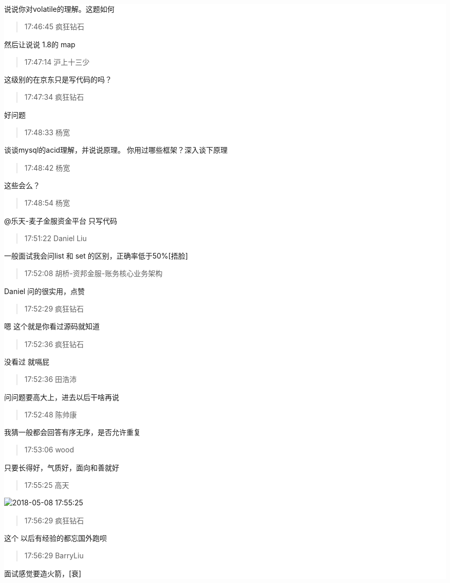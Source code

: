 说说你对volatile的理解。这题如何  
   
> 17:46:45  疯狂钻石  
   
然后让说说 1.8的 map  
   
> 17:47:14  沪上十三少  
   
这级别的在京东只是写代码的吗？  
   
> 17:47:34  疯狂钻石  
   
好问题  
   
> 17:48:33  杨宽  
   
谈谈mysql的acid理解，并说说原理。 你用过哪些框架？深入谈下原理  
   
> 17:48:42  杨宽  
   
这些会么？  
   
> 17:48:54  杨宽  
   
@乐天-麦子金服资金平台 只写代码  
   
> 17:51:22  Daniel Liu  
   
一般面试我会问list 和 set 的区别，正确率低于50%[捂脸]  
   
> 17:52:08  胡桥-资邦金服-账务核心业务架构  
   
Daniel 问的很实用，点赞  
   
> 17:52:29  疯狂钻石  
   
嗯 这个就是你看过源码就知道  
   
> 17:52:36  疯狂钻石  
   
没看过 就嗝屁  
   
> 17:52:36  田浩沛  
   
问问题要高大上，进去以后干啥再说  
   
> 17:52:48  陈帅康  
   
我猜一般都会回答有序无序，是否允许重复  
   
> 17:53:06  wood  
   
只要长得好，气质好，面向和善就好  
   
> 17:55:25  高天  
   
![2018-05-08 17:55:25](http://static.cocolian.org/img/20180508_175525.png) 
   
> 17:56:29  疯狂钻石  
   
这个 以后有经验的都忘国外跑呗  
   
> 17:56:29  BarryLiu  
   
面试感觉要造火箭，[衰]  
   
